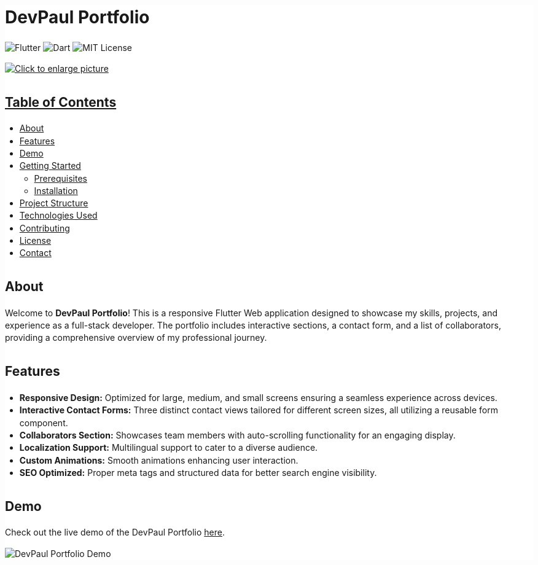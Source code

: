 # DevPaul Portfolio

![Flutter](https://img.shields.io/badge/Flutter-02569B?style=for-the-badge&logo=flutter&logoColor=white)
![Dart](https://img.shields.io/badge/Dart-0175C2?style=for-the-badge&logo=dart&logoColor=white)
![MIT License](https://img.shields.io/badge/License-MIT-blue.svg)

<a  href="https://drive.google.com/uc?export=view&id=1zOTywKProEcx7pJDRYFsu5agkbkv4Nuq" target="_blank"><img  src="https://drive.google.com/uc?export=view&id=1zOTywKProEcx7pJDRYFsu5agkbkv4Nuq"  style="width: 1200px; max-width: 100%; height: auto"  title="Click to enlarge picture" />

## Table of Contents

- [About](#about)
- [Features](#features)
- [Demo](#demo)
- [Getting Started](#getting-started)
  - [Prerequisites](#prerequisites)
  - [Installation](#installation)
- [Project Structure](#project-structure)
- [Technologies Used](#technologies-used)
- [Contributing](#contributing)
- [License](#license)
- [Contact](#contact)

## About

Welcome to **DevPaul Portfolio**! This is a responsive Flutter Web application designed to showcase my skills, projects, and experience as a full-stack developer. The portfolio includes interactive sections, a contact form, and a list of collaborators, providing a comprehensive overview of my professional journey.

## Features

- **Responsive Design:** Optimized for large, medium, and small screens ensuring a seamless experience across devices.
- **Interactive Contact Forms:** Three distinct contact views tailored for different screen sizes, all utilizing a reusable form component.
- **Collaborators Section:** Showcases team members with auto-scrolling functionality for an engaging display.
- **Localization Support:** Multilingual support to cater to a diverse audience.
- **Custom Animations:** Smooth animations enhancing user interaction.
- **SEO Optimized:** Proper meta tags and structured data for better search engine visibility.

## Demo

Check out the live demo of the DevPaul Portfolio [here](https://devpaul.pro).

![DevPaul Portfolio Demo](assets/screenshots/demo.gif)
